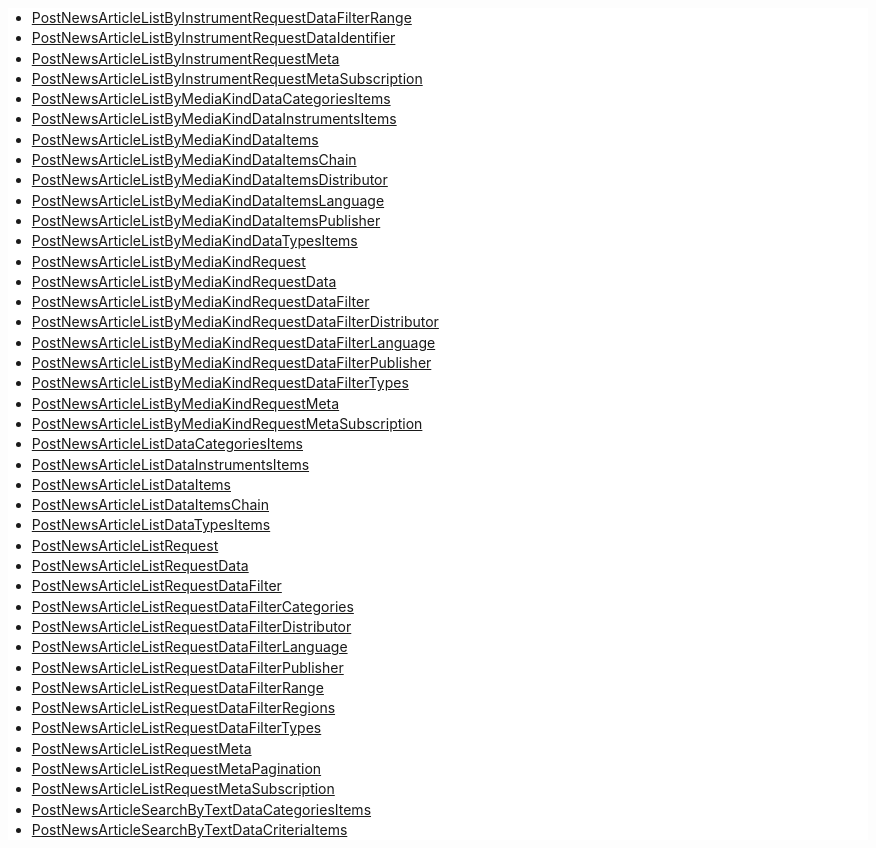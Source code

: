  - [PostNewsArticleListByInstrumentRequestDataFilterRange](docs/PostNewsArticleListByInstrumentRequestDataFilterRange.md)
 - [PostNewsArticleListByInstrumentRequestDataIdentifier](docs/PostNewsArticleListByInstrumentRequestDataIdentifier.md)
 - [PostNewsArticleListByInstrumentRequestMeta](docs/PostNewsArticleListByInstrumentRequestMeta.md)
 - [PostNewsArticleListByInstrumentRequestMetaSubscription](docs/PostNewsArticleListByInstrumentRequestMetaSubscription.md)
 - [PostNewsArticleListByMediaKindDataCategoriesItems](docs/PostNewsArticleListByMediaKindDataCategoriesItems.md)
 - [PostNewsArticleListByMediaKindDataInstrumentsItems](docs/PostNewsArticleListByMediaKindDataInstrumentsItems.md)
 - [PostNewsArticleListByMediaKindDataItems](docs/PostNewsArticleListByMediaKindDataItems.md)
 - [PostNewsArticleListByMediaKindDataItemsChain](docs/PostNewsArticleListByMediaKindDataItemsChain.md)
 - [PostNewsArticleListByMediaKindDataItemsDistributor](docs/PostNewsArticleListByMediaKindDataItemsDistributor.md)
 - [PostNewsArticleListByMediaKindDataItemsLanguage](docs/PostNewsArticleListByMediaKindDataItemsLanguage.md)
 - [PostNewsArticleListByMediaKindDataItemsPublisher](docs/PostNewsArticleListByMediaKindDataItemsPublisher.md)
 - [PostNewsArticleListByMediaKindDataTypesItems](docs/PostNewsArticleListByMediaKindDataTypesItems.md)
 - [PostNewsArticleListByMediaKindRequest](docs/PostNewsArticleListByMediaKindRequest.md)
 - [PostNewsArticleListByMediaKindRequestData](docs/PostNewsArticleListByMediaKindRequestData.md)
 - [PostNewsArticleListByMediaKindRequestDataFilter](docs/PostNewsArticleListByMediaKindRequestDataFilter.md)
 - [PostNewsArticleListByMediaKindRequestDataFilterDistributor](docs/PostNewsArticleListByMediaKindRequestDataFilterDistributor.md)
 - [PostNewsArticleListByMediaKindRequestDataFilterLanguage](docs/PostNewsArticleListByMediaKindRequestDataFilterLanguage.md)
 - [PostNewsArticleListByMediaKindRequestDataFilterPublisher](docs/PostNewsArticleListByMediaKindRequestDataFilterPublisher.md)
 - [PostNewsArticleListByMediaKindRequestDataFilterTypes](docs/PostNewsArticleListByMediaKindRequestDataFilterTypes.md)
 - [PostNewsArticleListByMediaKindRequestMeta](docs/PostNewsArticleListByMediaKindRequestMeta.md)
 - [PostNewsArticleListByMediaKindRequestMetaSubscription](docs/PostNewsArticleListByMediaKindRequestMetaSubscription.md)
 - [PostNewsArticleListDataCategoriesItems](docs/PostNewsArticleListDataCategoriesItems.md)
 - [PostNewsArticleListDataInstrumentsItems](docs/PostNewsArticleListDataInstrumentsItems.md)
 - [PostNewsArticleListDataItems](docs/PostNewsArticleListDataItems.md)
 - [PostNewsArticleListDataItemsChain](docs/PostNewsArticleListDataItemsChain.md)
 - [PostNewsArticleListDataTypesItems](docs/PostNewsArticleListDataTypesItems.md)
 - [PostNewsArticleListRequest](docs/PostNewsArticleListRequest.md)
 - [PostNewsArticleListRequestData](docs/PostNewsArticleListRequestData.md)
 - [PostNewsArticleListRequestDataFilter](docs/PostNewsArticleListRequestDataFilter.md)
 - [PostNewsArticleListRequestDataFilterCategories](docs/PostNewsArticleListRequestDataFilterCategories.md)
 - [PostNewsArticleListRequestDataFilterDistributor](docs/PostNewsArticleListRequestDataFilterDistributor.md)
 - [PostNewsArticleListRequestDataFilterLanguage](docs/PostNewsArticleListRequestDataFilterLanguage.md)
 - [PostNewsArticleListRequestDataFilterPublisher](docs/PostNewsArticleListRequestDataFilterPublisher.md)
 - [PostNewsArticleListRequestDataFilterRange](docs/PostNewsArticleListRequestDataFilterRange.md)
 - [PostNewsArticleListRequestDataFilterRegions](docs/PostNewsArticleListRequestDataFilterRegions.md)
 - [PostNewsArticleListRequestDataFilterTypes](docs/PostNewsArticleListRequestDataFilterTypes.md)
 - [PostNewsArticleListRequestMeta](docs/PostNewsArticleListRequestMeta.md)
 - [PostNewsArticleListRequestMetaPagination](docs/PostNewsArticleListRequestMetaPagination.md)
 - [PostNewsArticleListRequestMetaSubscription](docs/PostNewsArticleListRequestMetaSubscription.md)
 - [PostNewsArticleSearchByTextDataCategoriesItems](docs/PostNewsArticleSearchByTextDataCategoriesItems.md)
 - [PostNewsArticleSearchByTextDataCriteriaItems](docs/PostNewsArticleSearchByTextDataCriteriaItems.md)